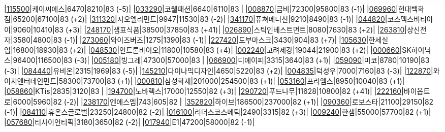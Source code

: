 |[115500](https://finance.daum.net/quotes/A115500)|케이씨에스|6470|8210|83 (-5)|
|[033290](https://finance.daum.net/quotes/A033290)|코웰패션|6640|6110|83 |
|[008870](https://finance.daum.net/quotes/A008870)|금비|72300|95800|83 (-1)|
|[069960](https://finance.daum.net/quotes/A069960)|현대백화점|65200|67100|83 (+2)|
|[311320](https://finance.daum.net/quotes/A311320)|지오엘리먼트|9947|11530|83 (-2)|
|[341170](https://finance.daum.net/quotes/A341170)|퓨쳐메디신|9210|8490|83 (-1)|
|[044820](https://finance.daum.net/quotes/A044820)|코스맥스비티아이|9060|10410|83 (+3)|
|[248170](https://finance.daum.net/quotes/A248170)|샘표식품|38500|37850|83 (+41)|
|[026890](https://finance.daum.net/quotes/A026890)|스틱인베스트먼트|8080|7630|83 (+2)|
|[263810](https://finance.daum.net/quotes/A263810)|상신전자|3580|4800|83 (-1)|
|[273060](https://finance.daum.net/quotes/A273060)|와이즈버즈|1275|1390|83 (-1)|
|[227420](https://finance.daum.net/quotes/A227420)|도부마스크|3430|904|83 (+7)|
|[105630](https://finance.daum.net/quotes/A105630)|한세실업|16800|18930|83 (+2)|
|[048530](https://finance.daum.net/quotes/A048530)|인트론바이오|11800|10580|83 (+4)|
|[002240](https://finance.daum.net/quotes/A002240)|고려제강|19044|21900|83 (+2)|
|[000660](https://finance.daum.net/quotes/A000660)|SK하이닉스|96400|116500|83 (-3)|
|[005180](https://finance.daum.net/quotes/A005180)|빙그레|47300|57000|83 |
|[066900](https://finance.daum.net/quotes/A066900)|디에이피|3315|3640|83 (+1)|
|[059090](https://finance.daum.net/quotes/A059090)|미코|8780|10190|83 (-3)|
|[084440](https://finance.daum.net/quotes/A084440)|유비온|2315|1969|83 (-5)|
|[145210](https://finance.daum.net/quotes/A145210)|다이나믹디자인|4650|5220|83 (+2)|
|[004835](https://finance.daum.net/quotes/A004835)|덕성우|7000|7160|83 (-3)|
|[122870](https://finance.daum.net/quotes/A122870)|와이지엔터테인먼트|58300|73700|83 (+1)|
|[000810](https://finance.daum.net/quotes/A000810)|삼성화재|201000|254500|83 (+1)|
|[053160](https://finance.daum.net/quotes/A053160)|프리엠스|8950|10040|83 (+1)|
|[058860](https://finance.daum.net/quotes/A058860)|KTis|2835|3120|83 |
|[194700](https://finance.daum.net/quotes/A194700)|노바렉스|17000|12550|82 (+3)|
|[290720](https://finance.daum.net/quotes/A290720)|푸드나무|11628|10800|82 (+41)|
|[222160](https://finance.daum.net/quotes/A222160)|바이옵트로|6000|5960|82 (-2)|
|[238170](https://finance.daum.net/quotes/A238170)|엔에스엠|743|605|82 |
|[352820](https://finance.daum.net/quotes/A352820)|하이브|186500|237000|82 (+1)|
|[090360](https://finance.daum.net/quotes/A090360)|로보스타|21100|29150|82 (-1)|
|[084110](https://finance.daum.net/quotes/A084110)|휴온스글로벌|23250|24800|82 (-2)|
|[016100](https://finance.daum.net/quotes/A016100)|리더스코스메틱|2490|3315|82 (+3)|
|[009240](https://finance.daum.net/quotes/A009240)|한샘|55000|57700|82 (+1)|
|[057680](https://finance.daum.net/quotes/A057680)|티사이언티픽|3180|3650|82 (-2)|
|[017940](https://finance.daum.net/quotes/A017940)|E1|47200|58000|82 (-1)|